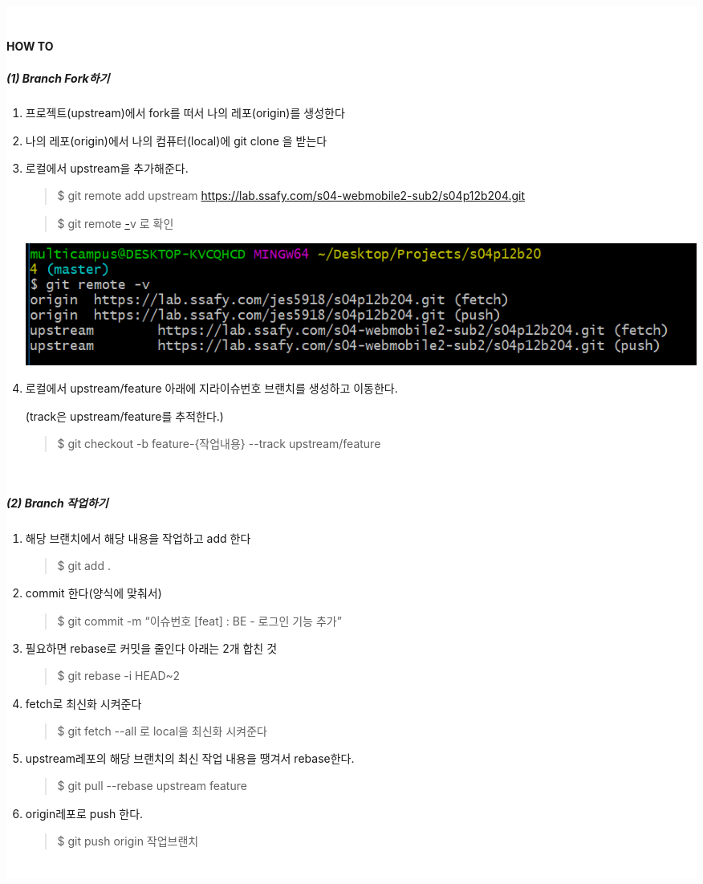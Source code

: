<br>

#### HOW TO 

##### (1) Branch Fork하기

1. 프로젝트(upstream)에서 fork를 떠서 나의 레포(origin)를 생성한다

2. 나의 레포(origin)에서 나의 컴퓨터(local)에 git clone 을 받는다

3. 로컬에서 upstream을 추가해준다.

   > $ git remote add upstream https://lab.ssafy.com/s04-webmobile2-sub2/s04p12b204.git

   > $ git remote [-](https://lab.ssafy.com/s04-webmobile2-sub2/s04p12b204.git)v 로 확인

   ![branchFork](README.assets/branchFork-1611240692374.png)

4. 로컬에서 upstream/feature 아래에 지라이슈번호 브랜치를 생성하고 이동한다.

   (track은 upstream/feature를 추적한다.)

   > $ git checkout -b feature-{작업내용} --track upstream/feature

<br>

##### (2) Branch 작업하기

1. 해당 브랜치에서 해당 내용을 작업하고 add 한다

   > $ git add .

2. commit 한다(양식에 맞춰서)

   > $ git commit -m “이슈번호 [feat] : BE - 로그인 기능 추가”

3. 필요하면 rebase로 커밋을 줄인다 아래는 2개 합친 것

   > $ git rebase -i HEAD~2

4. fetch로 최신화 시켜준다

   > $ git fetch --all 로 local을 최신화 시켜준다

5. upstream레포의 해당 브랜치의 최신 작업 내용을 땡겨서 rebase한다.

   > $ git pull --rebase upstream feature

6. origin레포로 push 한다.

   > $ git push origin 작업브랜치

<br>


[우아한]: https://woowabros.github.io/experience/2017/10/30/baemin-mobile-git-branch-strategy.html	"우아한 형제들 기술 블로그"